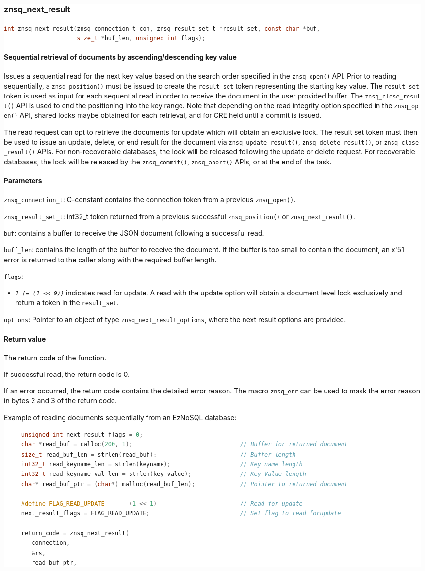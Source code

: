 ### znsq_next_result
```C
int znsq_next_result(znsq_connection_t con, znsq_result_set_t *result_set, const char *buf, 
                     size_t *buf_len, unsigned int flags);
```

#### Sequential retrieval of documents by ascending/descending key value
Issues a sequential read for the next key value based on the search order specified in the `znsq_open()` API. Prior to reading sequentially, a `znsq_position()` must be issued to create the `result_set` token representing the starting key value.  The `result_set` token is used as input for each sequential read in order to receive the document in the user provided buffer. The `znsq_close_result()` API is used to end the positioning into the key range. Note that depending on the read integrity option specified in the `znsq_open()` API, shared locks maybe obtained for each retrieval, and for CRE held until a commit is issued.

The read request can opt to retrieve the documents for update which will obtain an exclusive lock. The result set token must then be used to issue an update, delete, or end result for the document via `znsq_update_result()`, `znsq_delete_result()`, or `znsq_close_result()` APIs.  For non-recoverable databases, the lock will be released following the update or delete request.  For recoverable databases, the lock will be released by the `znsq_commit()`, `znsq_abort()` APIs, or at the end of the task.

#### Parameters

`znsq_connection_t`: C-constant contains the connection token from a previous `znsq_open()`.

`znsq_result_set_t`: int32_t token returned from a previous successful `znsq_position()` or `znsq_next_result()`.

`buf`: contains a buffer to receive the JSON document following a successful read.

`buff_len`: contains the length of the buffer to receive the document.  If the buffer is too small to contain the document, an x'51 error is returned to the caller along with the required buffer length.

`flags`:
+ _`1 (= (1 << 0))`_ indicates read for update.  A read with the update option will obtain a document level lock exclusively and return a token in the `result_set`.

`options`: Pointer to an object of type `znsq_next_result_options`, where the next result options are provided.

#### Return value
The return code of the function.

If successful read, the return code is 0.

If an error occurred, the return code contains the detailed error reason. The macro `znsq_err` can be used to mask the error reason in bytes
2 and 3 of the return code.

Example of reading documents sequentially from an EzNoSQL database:
```C
     unsigned int next_result_flags = 0;
     char *read_buf = calloc(200, 1);                               // Buffer for returned document
     size_t read_buf_len = strlen(read_buf);                        // Buffer length
     int32_t read_keyname_len = strlen(keyname);                    // Key name length
     int32_t read_keyname_val_len = strlen(key_value);              // Key_Value length
     char* read_buf_ptr = (char*) malloc(read_buf_len);             // Pointer to returned document

     #define FLAG_READ_UPDATE       (1 << 1)                        // Read for update
     next_result_flags = FLAG_READ_UPDATE;                          // Set flag to read forupdate

     return_code = znsq_next_result(
        connection,
        &rs,
        read_buf_ptr,
```